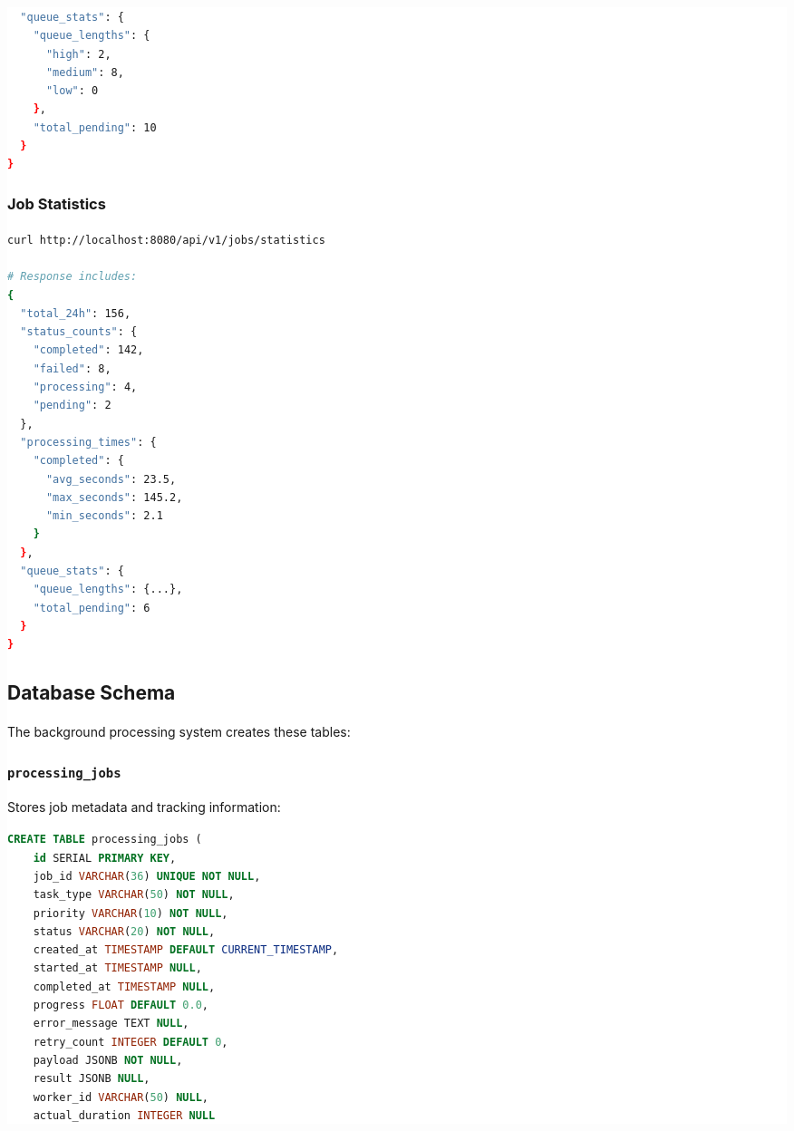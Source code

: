 ```bash
  "queue_stats": {
    "queue_lengths": {
      "high": 2,
      "medium": 8,
      "low": 0
    },
    "total_pending": 10
  }
}
```

### Job Statistics

```bash
curl http://localhost:8080/api/v1/jobs/statistics

# Response includes:
{
  "total_24h": 156,
  "status_counts": {
    "completed": 142,
    "failed": 8,
    "processing": 4,
    "pending": 2
  },
  "processing_times": {
    "completed": {
      "avg_seconds": 23.5,
      "max_seconds": 145.2,
      "min_seconds": 2.1
    }
  },
  "queue_stats": {
    "queue_lengths": {...},
    "total_pending": 6
  }
}
```

## Database Schema

The background processing system creates these tables:

### `processing_jobs`

Stores job metadata and tracking information:

```sql
CREATE TABLE processing_jobs (
    id SERIAL PRIMARY KEY,
    job_id VARCHAR(36) UNIQUE NOT NULL,
    task_type VARCHAR(50) NOT NULL,
    priority VARCHAR(10) NOT NULL,
    status VARCHAR(20) NOT NULL,
    created_at TIMESTAMP DEFAULT CURRENT_TIMESTAMP,
    started_at TIMESTAMP NULL,
    completed_at TIMESTAMP NULL,
    progress FLOAT DEFAULT 0.0,
    error_message TEXT NULL,
    retry_count INTEGER DEFAULT 0,
    payload JSONB NOT NULL,
    result JSONB NULL,
    worker_id VARCHAR(50) NULL,
    actual_duration INTEGER NULL
```